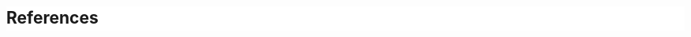 ## References
[^dattani2023]: [Dattani et al., “Causes of Death”, 2023](https://ourworldindata.org/causes-of-death)
[^heller2017]: [Heller et al., JMB, 2017](https://doi.org/10.1016/j.jmb.2017.07.016)
[^heller2024]: [Heller et al. JACS, 2024](https://doi.org/10.1021/jacs.3c11614)
[^robustelli2022]: [Robustelli et al., JACS, 2022](https://doi.org/10.1021/jacs.1c07591)
[^zhu2022]: [Zhu et al., Nat. Comms., 2022](https://doi.org/10.1038/s41467-022-34077-z)
[^heller2020]: [Heller et al., Sci. Advances, 2020](https://doi.org/10.1126/sciadv.abb5924)
[^lohr2021]: [Löhr, et al., ACS Chemical Neuroscience, 2021](https://doi.org/10.1021/acschemneuro.2c00116)
[^xu2022]: [Xu et al., Nat. Comms, 2022](https://doi.org/10.1038/s41467-022-28660-7)
[^zhao2021]: [Zhao et al., Nat. Comms, 2021](https://doi.org/10.1038/s41467-021-21258-5)
[^ban2017]: [Ban et al., JACS, 2017](https://doi.org/10.1021/jacs.7b01380)
[^iconaru2016]: [Iconaru et al., Sci Reports, 2016](https://doi.org/10.1038/srep39732)
[^iconaru2021]: [Iconaru et al., JMB, 2021](https://doi.org/10.1016/j.jmb.2021.167120)
[^damol2016]: [Da Mol et al., ACS Chem Bio, 2016](https://doi.org/10.1021/acschembio.6b00182)
[^tatenhorst2016]: [Tatenhorst et al., Acta Neuro. Comm., 2016](https://doi.org/10.1186/s40478-016-0310-y)
[^hammoudeh2009]: [Hammoudeh et al., JACS, 2009](https://doi.org/10.1021/ja900616b)
[^holehouse2024]: [Holehouse et al., Nat Rev Mol Cell Biol, 2024](https://doi.org/10.1038/s41580-023-00673-0)